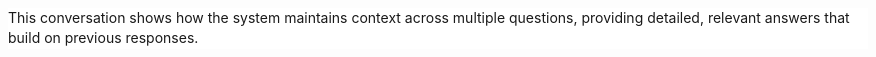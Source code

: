 This conversation shows how the system maintains context across multiple questions, providing detailed, relevant answers that build on previous responses. 